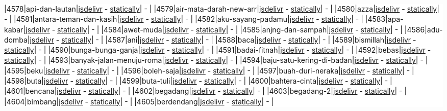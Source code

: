 |4578|api-dan-lautan|[jsdelivr](https://cdn.jsdelivr.net/gh/dbchord/c7-1-3/1-5000/4501-5000/api-dan-lautan.webp) - [statically](https://cdn.statically.io/gh/dbchord/c7-1-3/i/1-5000/4501-5000/api-dan-lautan.webp)| - |
|4579|air-mata-darah-new-arr|[jsdelivr](https://cdn.jsdelivr.net/gh/dbchord/c7-1-3/1-5000/4501-5000/air-mata-darah-new-arr.webp) - [statically](https://cdn.statically.io/gh/dbchord/c7-1-3/i/1-5000/4501-5000/air-mata-darah-new-arr.webp)| - |
|4580|azza|[jsdelivr](https://cdn.jsdelivr.net/gh/dbchord/c7-1-3/1-5000/4501-5000/azza.webp) - [statically](https://cdn.statically.io/gh/dbchord/c7-1-3/i/1-5000/4501-5000/azza.webp)| - |
|4581|antara-teman-dan-kasih|[jsdelivr](https://cdn.jsdelivr.net/gh/dbchord/c7-1-3/1-5000/4501-5000/antara-teman-dan-kasih.webp) - [statically](https://cdn.statically.io/gh/dbchord/c7-1-3/i/1-5000/4501-5000/antara-teman-dan-kasih.webp)| - |
|4582|aku-sayang-padamu|[jsdelivr](https://cdn.jsdelivr.net/gh/dbchord/c7-1-3/1-5000/4501-5000/aku-sayang-padamu.webp) - [statically](https://cdn.statically.io/gh/dbchord/c7-1-3/i/1-5000/4501-5000/aku-sayang-padamu.webp)| - |
|4583|apa-kabar|[jsdelivr](https://cdn.jsdelivr.net/gh/dbchord/c7-1-3/1-5000/4501-5000/apa-kabar.webp) - [statically](https://cdn.statically.io/gh/dbchord/c7-1-3/i/1-5000/4501-5000/apa-kabar.webp)| - |
|4584|awet-muda|[jsdelivr](https://cdn.jsdelivr.net/gh/dbchord/c7-1-3/1-5000/4501-5000/awet-muda.webp) - [statically](https://cdn.statically.io/gh/dbchord/c7-1-3/i/1-5000/4501-5000/awet-muda.webp)| - |
|4585|anjng-dan-sampah|[jsdelivr](https://cdn.jsdelivr.net/gh/dbchord/c7-1-3/1-5000/4501-5000/anjng-dan-sampah.webp) - [statically](https://cdn.statically.io/gh/dbchord/c7-1-3/i/1-5000/4501-5000/anjng-dan-sampah.webp)| - |
|4586|adu-domba|[jsdelivr](https://cdn.jsdelivr.net/gh/dbchord/c7-1-3/1-5000/4501-5000/adu-domba.webp) - [statically](https://cdn.statically.io/gh/dbchord/c7-1-3/i/1-5000/4501-5000/adu-domba.webp)| - |
|4587|ani|[jsdelivr](https://cdn.jsdelivr.net/gh/dbchord/c7-1-3/1-5000/4501-5000/ani.webp) - [statically](https://cdn.statically.io/gh/dbchord/c7-1-3/i/1-5000/4501-5000/ani.webp)| - |
|4588|baca|[jsdelivr](https://cdn.jsdelivr.net/gh/dbchord/c7-1-3/1-5000/4501-5000/baca.webp) - [statically](https://cdn.statically.io/gh/dbchord/c7-1-3/i/1-5000/4501-5000/baca.webp)| - |
|4589|bismillah|[jsdelivr](https://cdn.jsdelivr.net/gh/dbchord/c7-1-3/1-5000/4501-5000/bismillah.webp) - [statically](https://cdn.statically.io/gh/dbchord/c7-1-3/i/1-5000/4501-5000/bismillah.webp)| - |
|4590|bunga-bunga-ganja|[jsdelivr](https://cdn.jsdelivr.net/gh/dbchord/c7-1-3/1-5000/4501-5000/bunga-bunga-ganja.webp) - [statically](https://cdn.statically.io/gh/dbchord/c7-1-3/i/1-5000/4501-5000/bunga-bunga-ganja.webp)| - |
|4591|badai-fitnah|[jsdelivr](https://cdn.jsdelivr.net/gh/dbchord/c7-1-3/1-5000/4501-5000/badai-fitnah.webp) - [statically](https://cdn.statically.io/gh/dbchord/c7-1-3/i/1-5000/4501-5000/badai-fitnah.webp)| - |
|4592|bebas|[jsdelivr](https://cdn.jsdelivr.net/gh/dbchord/c7-1-3/1-5000/4501-5000/bebas.webp) - [statically](https://cdn.statically.io/gh/dbchord/c7-1-3/i/1-5000/4501-5000/bebas.webp)| - |
|4593|banyak-jalan-menuju-roma|[jsdelivr](https://cdn.jsdelivr.net/gh/dbchord/c7-1-3/1-5000/4501-5000/banyak-jalan-menuju-roma.webp) - [statically](https://cdn.statically.io/gh/dbchord/c7-1-3/i/1-5000/4501-5000/banyak-jalan-menuju-roma.webp)| - |
|4594|baju-satu-kering-di-badan|[jsdelivr](https://cdn.jsdelivr.net/gh/dbchord/c7-1-3/1-5000/4501-5000/baju-satu-kering-di-badan.webp) - [statically](https://cdn.statically.io/gh/dbchord/c7-1-3/i/1-5000/4501-5000/baju-satu-kering-di-badan.webp)| - |
|4595|beku|[jsdelivr](https://cdn.jsdelivr.net/gh/dbchord/c7-1-3/1-5000/4501-5000/beku.webp) - [statically](https://cdn.statically.io/gh/dbchord/c7-1-3/i/1-5000/4501-5000/beku.webp)| - |
|4596|boleh-saja|[jsdelivr](https://cdn.jsdelivr.net/gh/dbchord/c7-1-3/1-5000/4501-5000/boleh-saja.webp) - [statically](https://cdn.statically.io/gh/dbchord/c7-1-3/i/1-5000/4501-5000/boleh-saja.webp)| - |
|4597|buah-duri-neraka|[jsdelivr](https://cdn.jsdelivr.net/gh/dbchord/c7-1-3/1-5000/4501-5000/buah-duri-neraka.webp) - [statically](https://cdn.statically.io/gh/dbchord/c7-1-3/i/1-5000/4501-5000/buah-duri-neraka.webp)| - |
|4598|buta|[jsdelivr](https://cdn.jsdelivr.net/gh/dbchord/c7-1-3/1-5000/4501-5000/buta.webp) - [statically](https://cdn.statically.io/gh/dbchord/c7-1-3/i/1-5000/4501-5000/buta.webp)| - |
|4599|buta-tuli|[jsdelivr](https://cdn.jsdelivr.net/gh/dbchord/c7-1-3/1-5000/4501-5000/buta-tuli.webp) - [statically](https://cdn.statically.io/gh/dbchord/c7-1-3/i/1-5000/4501-5000/buta-tuli.webp)| - |
|4600|bahtera-cinta|[jsdelivr](https://cdn.jsdelivr.net/gh/dbchord/c7-1-3/1-5000/4501-5000/bahtera-cinta.webp) - [statically](https://cdn.statically.io/gh/dbchord/c7-1-3/i/1-5000/4501-5000/bahtera-cinta.webp)| - |
|4601|bencana|[jsdelivr](https://cdn.jsdelivr.net/gh/dbchord/c7-1-3/1-5000/4501-5000/bencana.webp) - [statically](https://cdn.statically.io/gh/dbchord/c7-1-3/i/1-5000/4501-5000/bencana.webp)| - |
|4602|begadang|[jsdelivr](https://cdn.jsdelivr.net/gh/dbchord/c7-1-3/1-5000/4501-5000/begadang.webp) - [statically](https://cdn.statically.io/gh/dbchord/c7-1-3/i/1-5000/4501-5000/begadang.webp)| - |
|4603|begadang-2|[jsdelivr](https://cdn.jsdelivr.net/gh/dbchord/c7-1-3/1-5000/4501-5000/begadang-2.webp) - [statically](https://cdn.statically.io/gh/dbchord/c7-1-3/i/1-5000/4501-5000/begadang-2.webp)| - |
|4604|bimbang|[jsdelivr](https://cdn.jsdelivr.net/gh/dbchord/c7-1-3/1-5000/4501-5000/bimbang.webp) - [statically](https://cdn.statically.io/gh/dbchord/c7-1-3/i/1-5000/4501-5000/bimbang.webp)| - |
|4605|berdendang|[jsdelivr](https://cdn.jsdelivr.net/gh/dbchord/c7-1-3/1-5000/4501-5000/berdendang.webp) - [statically](https://cdn.statically.io/gh/dbchord/c7-1-3/i/1-5000/4501-5000/berdendang.webp)| - |